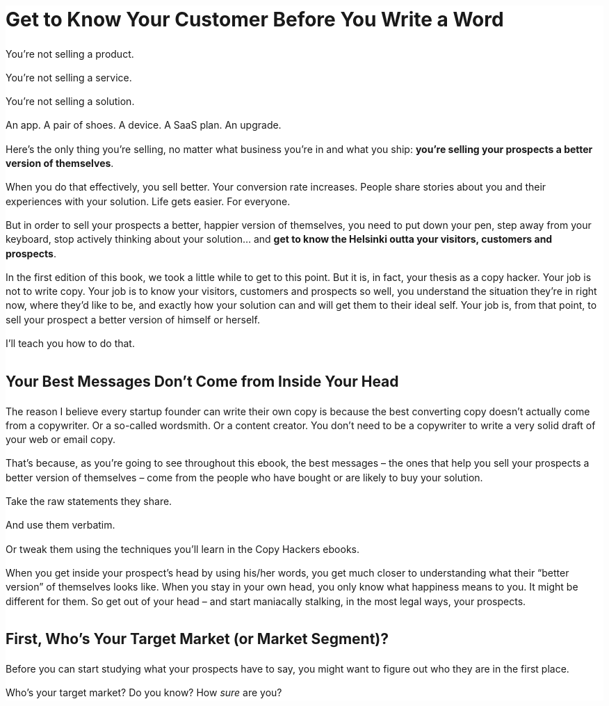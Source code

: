 # Get to Know Your Customer Before You Write a Word

You’re not selling a product.

You’re not selling a service.

You’re not selling a solution.

An app. A pair of shoes. A device. A SaaS plan. An upgrade.

Here’s the only thing you’re selling, no matter what business you’re in and what you ship: **you’re selling your prospects a better version of themselves**.

When you do that effectively, you sell better. Your conversion rate increases. People share stories about you and their experiences with your solution. Life gets easier. For everyone.

But in order to sell your prospects a better, happier version of themselves, you need to put down your pen, step away from your keyboard, stop actively thinking about your solution… and **get to know the Helsinki outta your visitors, customers and prospects**.

In the first edition of this book, we took a little while to get to this point. But it is, in fact, your thesis as a copy hacker. Your job is not to write copy. Your job is to know your visitors, customers and prospects so well, you understand the situation they’re in right now, where they’d like to be, and exactly how your solution can and will get them to their ideal self. Your job is, from that point, to sell your prospect a better version of himself or herself.

I’ll teach you how to do that.

## Your Best Messages Don’t Come from Inside Your Head

 The reason I believe every startup founder can write their own copy is because the best  converting copy doesn’t actually come from a copywriter. Or a so-called wordsmith. Or a  content creator. You don’t need to be a copywriter to write a very solid draft of your web or email copy.

That’s because, as you’re going to see throughout this ebook, the best messages – the ones that help you sell your prospects a better version of themselves – come from the people who have bought or are likely to buy your solution.

Take the raw statements they share.

And use them verbatim.

Or tweak them using the techniques you’ll learn in the Copy Hackers ebooks.

When you get inside your prospect’s head by using his/her words, you get much closer to understanding what their “better version” of themselves looks like. When you stay in your own head, you only know what happiness means to you. It might be different for them. So get out of your head – and start maniacally stalking, in the most legal ways, your prospects.

## First, Who’s Your Target Market \(or Market Segment\)? 

Before you can start studying what your prospects have to say, you might want to figure out who they are in the first place.

Who’s your target market? Do you know? How _sure_ are you?
